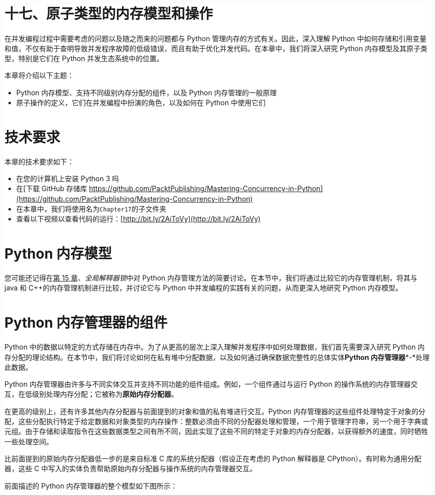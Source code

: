 # 十七、原子类型的内存模型和操作

在并发编程过程中需要考虑的问题以及随之而来的问题都与 Python 管理内存的方式有关。因此，深入理解 Python 中如何存储和引用变量和值，不仅有助于查明导致并发程序故障的低级错误，而且有助于优化并发代码。在本章中，我们将深入研究 Python 内存模型及其原子类型，特别是它们在 Python 并发生态系统中的位置。

本章将介绍以下主题：

*   Python 内存模型、支持不同级别内存分配的组件，以及 Python 内存管理的一般原理
*   原子操作的定义，它们在并发编程中扮演的角色，以及如何在 Python 中使用它们

# 技术要求

本章的技术要求如下：

*   在您的计算机上安装 Python 3 吗
*   在[下载 GitHub 存储库 https://github.com/PacktPublishing/Mastering-Concurrency-in-Python](https://github.com/PacktPublishing/Mastering-Concurrency-in-Python)
*   在本章中，我们将使用名为`Chapter17`的子文件夹
*   查看以下视频以查看代码的运行：[http://bit.ly/2AiToVy](http://bit.ly/2AiToVy)

# Python 内存模型

您可能还记得在[第 15 章](15.html)、*全局解释器锁*中对 Python 内存管理方法的简要讨论。在本节中，我们将通过比较它的内存管理机制，将其与 java 和 C++的内存管理机制进行比较，并讨论它与 Python 中并发编程的实践有关的问题，从而更深入地研究 Python 内存模型。

# Python 内存管理器的组件

Python 中的数据以特定的方式存储在内存中。为了从更高的层次上深入理解并发程序中如何处理数据，我们首先需要深入研究 Python 内存分配的理论结构。在本节中，我们将讨论如何在私有堆中分配数据，以及如何通过确保数据完整性的总体实体**Python 内存管理器***-*处理此数据。

Python 内存管理器由许多与不同实体交互并支持不同功能的组件组成。例如，一个组件通过与运行 Python 的操作系统的内存管理器交互，在低级别处理内存分配；它被称为**原始内存分配器**。

在更高的级别上，还有许多其他内存分配器与前面提到的对象和值的私有堆进行交互。Python 内存管理器的这些组件处理特定于对象的分配，这些分配执行特定于给定数据和对象类型的内存操作：整数必须由不同的分配器处理和管理，一个用于管理字符串，另一个用于字典或元组。由于存储和读取指令在这些数据类型之间有所不同，因此实现了这些不同的特定于对象的内存分配器，以获得额外的速度，同时牺牲一些处理空间。

比前面提到的原始内存分配器低一步的是来自标准 C 库的系统分配器（假设正在考虑的 Python 解释器是 CPython）。有时称为通用分配器，这些 C 中写入的实体负责帮助原始内存分配器与操作系统的内存管理器交互。

前面描述的 Python 内存管理器的整个模型如下图所示：
